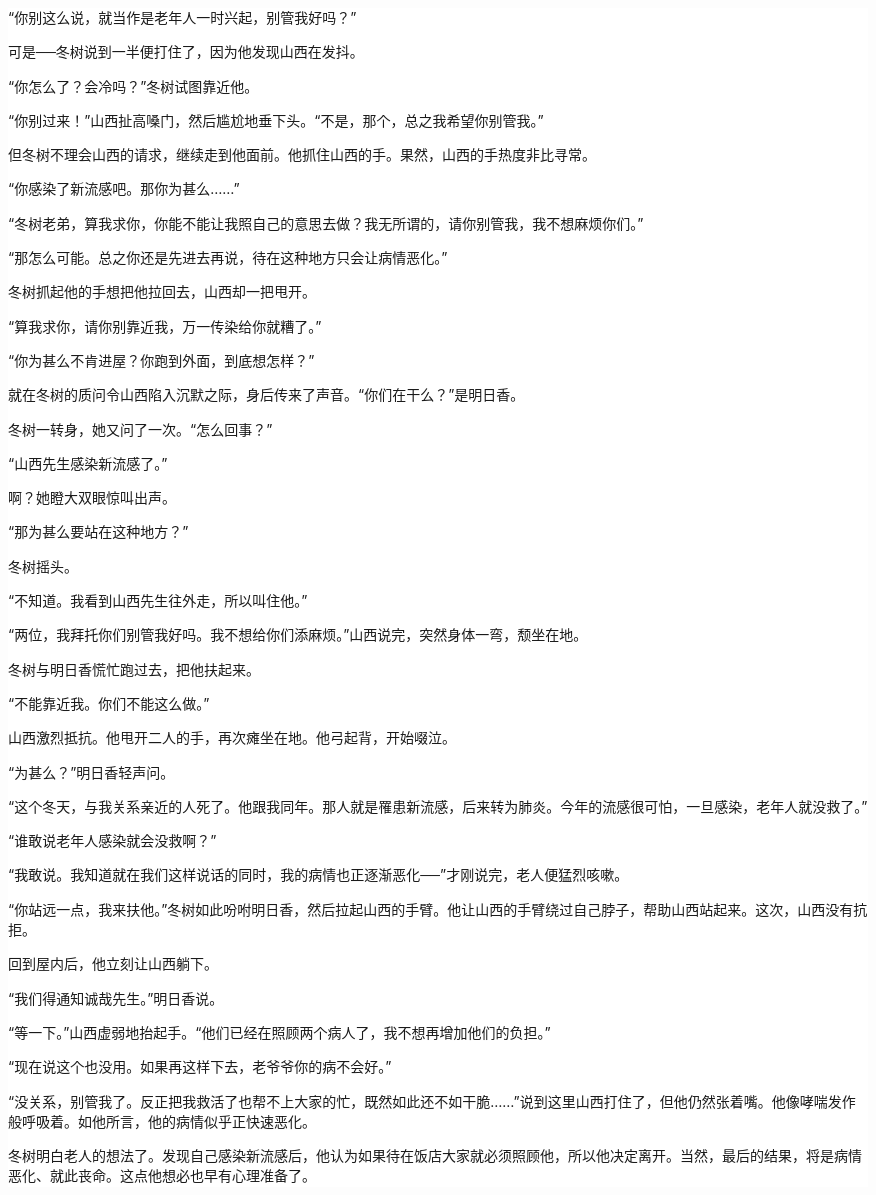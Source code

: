 “你别这么说，就当作是老年人一时兴起，别管我好吗？”

可是──冬树说到一半便打住了，因为他发现山西在发抖。

“你怎么了？会冷吗？”冬树试图靠近他。

“你别过来！”山西扯高嗓门，然后尴尬地垂下头。“不是，那个，总之我希望你别管我。”

但冬树不理会山西的请求，继续走到他面前。他抓住山西的手。果然，山西的手热度非比寻常。

“你感染了新流感吧。那你为甚么……”

“冬树老弟，算我求你，你能不能让我照自己的意思去做？我无所谓的，请你别管我，我不想麻烦你们。”

“那怎么可能。总之你还是先进去再说，待在这种地方只会让病情恶化。”

冬树抓起他的手想把他拉回去，山西却一把甩开。

“算我求你，请你别靠近我，万一传染给你就糟了。”

“你为甚么不肯进屋？你跑到外面，到底想怎样？”

就在冬树的质问令山西陷入沉默之际，身后传来了声音。“你们在干么？”是明日香。

冬树一转身，她又问了一次。“怎么回事？”

“山西先生感染新流感了。”

啊？她瞪大双眼惊叫出声。

“那为甚么要站在这种地方？”

冬树摇头。

“不知道。我看到山西先生往外走，所以叫住他。”

“两位，我拜托你们别管我好吗。我不想给你们添麻烦。”山西说完，突然身体一弯，颓坐在地。

冬树与明日香慌忙跑过去，把他扶起来。

“不能靠近我。你们不能这么做。”

山西激烈抵抗。他甩开二人的手，再次瘫坐在地。他弓起背，开始啜泣。

“为甚么？”明日香轻声问。

“这个冬天，与我关系亲近的人死了。他跟我同年。那人就是罹患新流感，后来转为肺炎。今年的流感很可怕，一旦感染，老年人就没救了。”

“谁敢说老年人感染就会没救啊？”

“我敢说。我知道就在我们这样说话的同时，我的病情也正逐渐恶化──”才刚说完，老人便猛烈咳嗽。

“你站远一点，我来扶他。”冬树如此吩咐明日香，然后拉起山西的手臂。他让山西的手臂绕过自己脖子，帮助山西站起来。这次，山西没有抗拒。

回到屋内后，他立刻让山西躺下。

“我们得通知诚哉先生。”明日香说。

“等一下。”山西虚弱地抬起手。“他们已经在照顾两个病人了，我不想再增加他们的负担。”

“现在说这个也没用。如果再这样下去，老爷爷你的病不会好。”

“没关系，别管我了。反正把我救活了也帮不上大家的忙，既然如此还不如干脆……”说到这里山西打住了，但他仍然张着嘴。他像哮喘发作般呼吸着。如他所言，他的病情似乎正快速恶化。

冬树明白老人的想法了。发现自己感染新流感后，他认为如果待在饭店大家就必须照顾他，所以他决定离开。当然，最后的结果，将是病情恶化、就此丧命。这点他想必也早有心理准备了。
